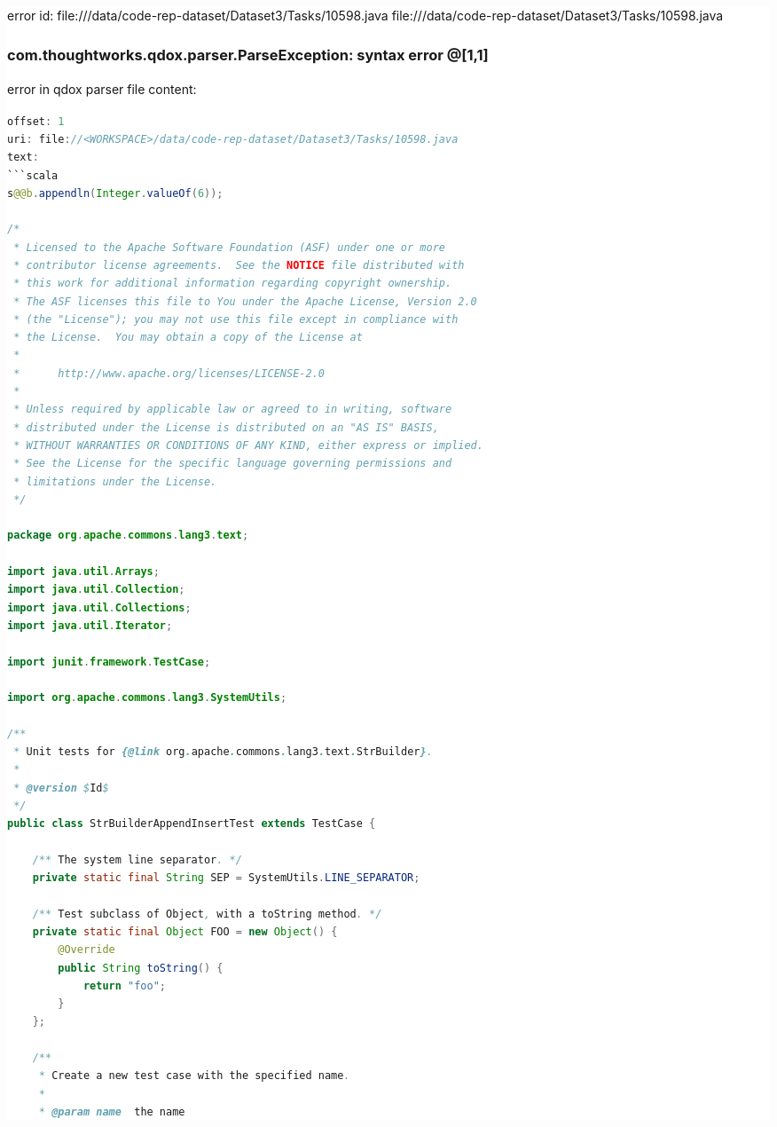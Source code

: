 error id: file://<WORKSPACE>/data/code-rep-dataset/Dataset3/Tasks/10598.java
file://<WORKSPACE>/data/code-rep-dataset/Dataset3/Tasks/10598.java
### com.thoughtworks.qdox.parser.ParseException: syntax error @[1,1]

error in qdox parser
file content:
```java
offset: 1
uri: file://<WORKSPACE>/data/code-rep-dataset/Dataset3/Tasks/10598.java
text:
```scala
s@@b.appendln(Integer.valueOf(6));

/*
 * Licensed to the Apache Software Foundation (ASF) under one or more
 * contributor license agreements.  See the NOTICE file distributed with
 * this work for additional information regarding copyright ownership.
 * The ASF licenses this file to You under the Apache License, Version 2.0
 * (the "License"); you may not use this file except in compliance with
 * the License.  You may obtain a copy of the License at
 * 
 *      http://www.apache.org/licenses/LICENSE-2.0
 * 
 * Unless required by applicable law or agreed to in writing, software
 * distributed under the License is distributed on an "AS IS" BASIS,
 * WITHOUT WARRANTIES OR CONDITIONS OF ANY KIND, either express or implied.
 * See the License for the specific language governing permissions and
 * limitations under the License.
 */

package org.apache.commons.lang3.text;

import java.util.Arrays;
import java.util.Collection;
import java.util.Collections;
import java.util.Iterator;

import junit.framework.TestCase;

import org.apache.commons.lang3.SystemUtils;

/**
 * Unit tests for {@link org.apache.commons.lang3.text.StrBuilder}.
 *
 * @version $Id$
 */
public class StrBuilderAppendInsertTest extends TestCase {

    /** The system line separator. */
    private static final String SEP = SystemUtils.LINE_SEPARATOR;

    /** Test subclass of Object, with a toString method. */
    private static final Object FOO = new Object() {
        @Override
        public String toString() {
            return "foo";
        }
    };

    /**
     * Create a new test case with the specified name.
     * 
     * @param name  the name
```